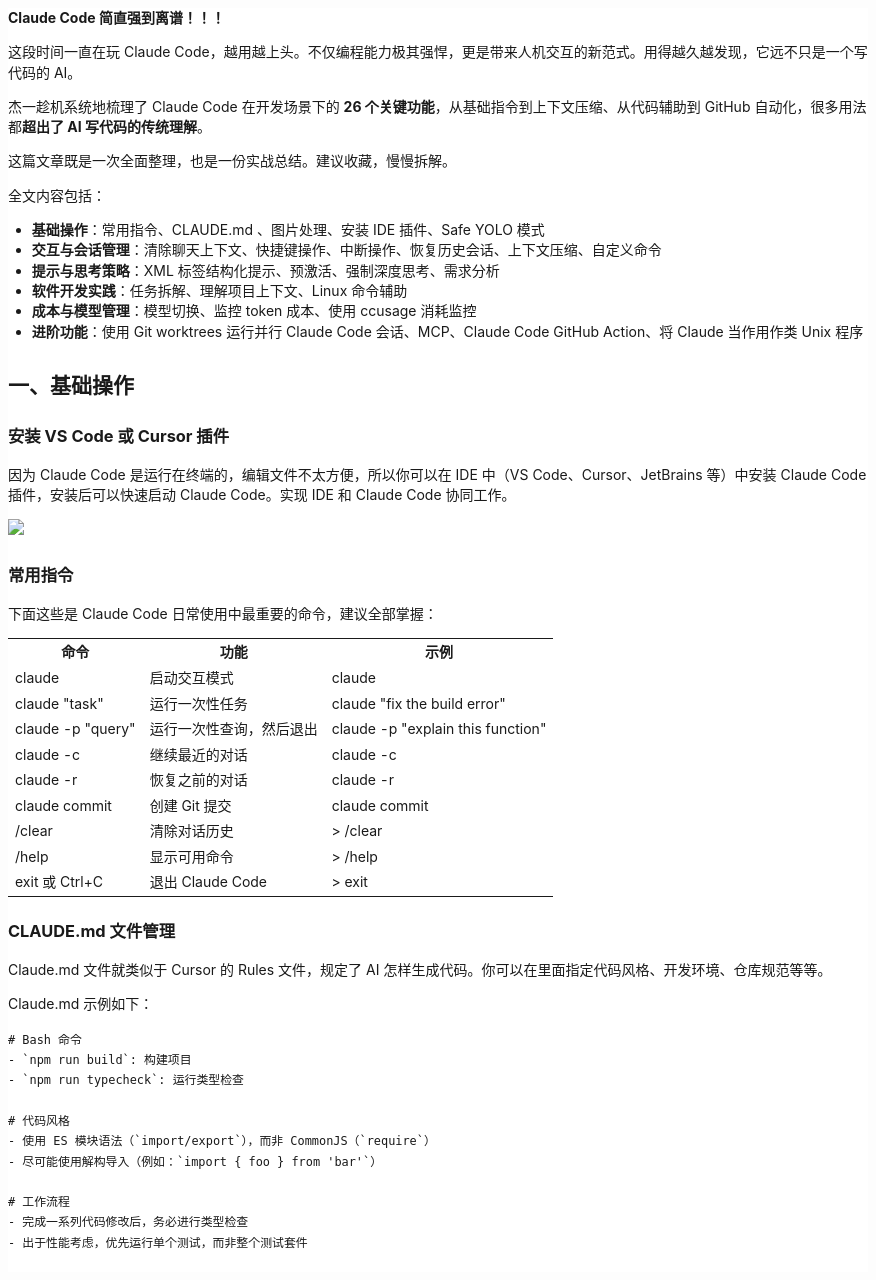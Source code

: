 **Claude Code 简直强到离谱！！！**

这段时间一直在玩 Claude Code，越用越上头。不仅编程能力极其强悍，更是带来人机交互的新范式。用得越久越发现，它远不只是一个写代码的 AI。

杰一趁机系统地梳理了 Claude Code 在开发场景下的 **26 个关键功能**，从基础指令到上下文压缩、从代码辅助到 GitHub 自动化，很多用法都**超出了 AI 写代码的传统理解**。

这篇文章既是一次全面整理，也是一份实战总结。建议收藏，慢慢拆解。

全文内容包括：

*   **基础操作**：常用指令、CLAUDE.md 、图片处理、安装 IDE 插件、Safe YOLO 模式
*   **交互与会话管理**：清除聊天上下文、快捷键操作、中断操作、恢复历史会话、上下文压缩、自定义命令
*   **提示与思考策略**：XML 标签结构化提示、预激活、强制深度思考、需求分析
*   **软件开发实践**：任务拆解、理解项目上下文、Linux 命令辅助
*   **成本与模型管理**：模型切换、监控 token 成本、使用 ccusage 消耗监控
*   **进阶功能**：使用 Git worktrees 运行并行 Claude Code 会话、MCP、Claude Code GitHub Action、将 Claude 当作用作类 Unix 程序

## **一、基础操作**

### **安装 VS Code 或 Cursor 插件**

因为 Claude Code 是运行在终端的，编辑文件不太方便，所以你可以在 IDE 中（VS Code、Cursor、JetBrains 等）中安装 Claude Code 插件，安装后可以快速启动 Claude Code。实现 IDE 和 Claude Code 协同工作。

![](https://pic3.zhimg.com/v2-2921c336310fac2b478f395a236d1744_b.jpg)

### **常用指令**

下面这些是 Claude Code 日常使用中最重要的命令，建议全部掌握：

<table data-draft-node="block" data-draft-type="table" data-size="normal" data-row-style="normal"><tbody><tr><th>命令</th><th>功能</th><th>示例</th></tr><tr><td>claude</td><td>启动交互模式</td><td>claude</td></tr><tr><td>claude "task"</td><td>运行一次性任务</td><td>claude "fix the build error"</td></tr><tr><td>claude -p "query"</td><td>运行一次性查询，然后退出</td><td>claude -p "explain this function"</td></tr><tr><td>claude -c</td><td>继续最近的对话</td><td>claude -c</td></tr><tr><td>claude -r</td><td>恢复之前的对话</td><td>claude -r</td></tr><tr><td>claude commit</td><td>创建 Git 提交</td><td>claude commit</td></tr><tr><td>/clear</td><td>清除对话历史</td><td>&gt; /clear</td></tr><tr><td>/help</td><td>显示可用命令</td><td>&gt; /help</td></tr><tr><td>exit 或 Ctrl+C</td><td>退出 Claude Code</td><td>&gt; exit</td></tr></tbody></table>

### **CLAUDE.md 文件管理**

Claude.md 文件就类似于 Cursor 的 Rules 文件，规定了 AI 怎样生成代码。你可以在里面指定代码风格、开发环境、仓库规范等等。

Claude.md 示例如下：

```
# Bash 命令  
- `npm run build`: 构建项目  
- `npm run typecheck`: 运行类型检查  

# 代码风格  
- 使用 ES 模块语法（`import/export`），而非 CommonJS（`require`）  
- 尽可能使用解构导入（例如：`import { foo } from 'bar'`）  

# 工作流程  
- 完成一系列代码修改后，务必进行类型检查  
- 出于性能考虑，优先运行单个测试，而非整个测试套件


```
